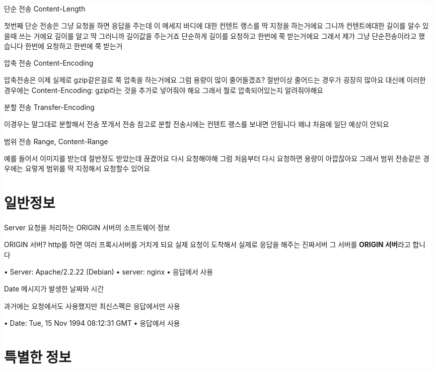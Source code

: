 
단순 전송
Content-Length

첫번째 단순 전송은 그냥 요청을 하면 응답을 주는데
이 메세지 바디에 대한 컨텐트 랭스를 딱 지정을 하는거에요
그니까 컨텐트에대한 길이를 알수 있을때 쓰는 거에요
길이를 알고 딱 그러니까 길이값을 주는거죠
단순하게 길이를 요청하고 한번에 쭉 받는거에요
그래서 제가 그냥 단순전송이라고 했습니다
한번에 요청하고 한번에 쭉 받는거 

압축 전송
Content-Encoding

압축전송은 이제 실제로 gzip같은걸로 쭉 압축을 하는거에요 그럼 용량이 많이 줄어들겠죠? 절반이상 줄어드는 경우가 굉장히 많아요
대신에 이러한 경우에는 Content-Encoding: gzip라는 것을 추가로 넣어줘야 해요 그래서 뭘로 압축되어있는지 알려줘야해요

분할 전송
Transfer-Encoding

이경우는 말그대로 분할해서 전송 쪼개서 전송
참고로 분할 전송시에는 컨텐트 랭스를 보내면 안됩니다
왜냐 처음에 일단 예상이 안되요 

범위 전송
Range, Content-Range

예를 들어서 이미지를 받는데 절반정도 받았는데 끊겼어요
다시 요청해야해 그럼 처음부터 다시 요청하면 용량이 아깝잖아요
그래서 범위 전송같은 경우에는 요렇게 범위를 딱 지정해서 요청할수 있어요 

# 일반정보


Server
요청을 처리하는 ORIGIN 서버의 소프트웨어 정보

ORIGIN 서버? http를 하면 여러 프록시서버를 거치게 되요
실제 요청이 도착해서 실제로 응답을 해주는 진짜서버 그 서버를
**ORIGIN 서버**라고 합니다

• Server: Apache/2.2.22 (Debian)
• server: nginx
• 응답에서 사용


Date
메시지가 발생한 날짜와 시간

과거에는 요청에서도 사용했지만 최신스펙은 응답에서만 사용

• Date: Tue, 15 Nov 1994 08:12:31 GMT
• 응답에서 사용

# 특별한 정보
